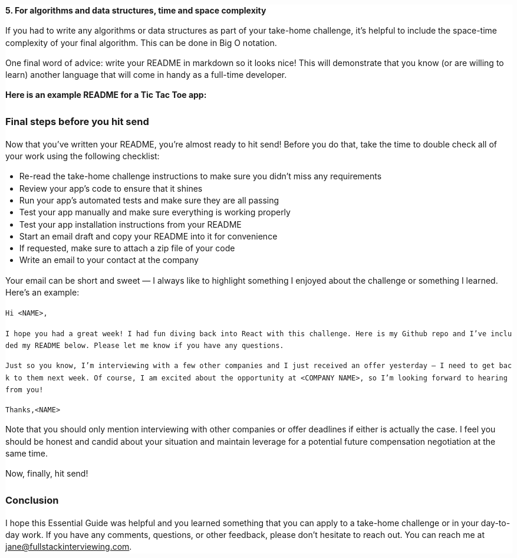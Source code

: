**5\. For algorithms and data structures, time and space complexity**

If you had to write any algorithms or data structures as part of your take-home challenge, it’s helpful to include the space-time complexity of your final algorithm. This can be done in Big O notation.

One final word of advice: write your README in markdown so it looks nice! This will demonstrate that you know (or are willing to learn) another language that will come in handy as a full-time developer.

**Here is an example README for a Tic Tac Toe app:**

### **Final steps before you hit send**

Now that you’ve written your README, you’re almost ready to hit send! Before you do that, take the time to double check all of your work using the following checklist:

-   Re-read the take-home challenge instructions to make sure you didn’t miss any requirements
-   Review your app’s code to ensure that it shines
-   Run your app’s automated tests and make sure they are all passing
-   Test your app manually and make sure everything is working properly
-   Test your app installation instructions from your README
-   Start an email draft and copy your README into it for convenience
-   If requested, make sure to attach a zip file of your code
-   Write an email to your contact at the company

Your email can be short and sweet — I always like to highlight something I enjoyed about the challenge or something I learned. Here’s an example:

```
Hi <NAME>,
```

```
I hope you had a great week! I had fun diving back into React with this challenge. Here is my Github repo and I’ve included my README below. Please let me know if you have any questions.
```

```
Just so you know, I’m interviewing with a few other companies and I just received an offer yesterday — I need to get back to them next week. Of course, I am excited about the opportunity at <COMPANY NAME>, so I’m looking forward to hearing from you!
```

```
Thanks,<NAME>
```

Note that you should only mention interviewing with other companies or offer deadlines if either is actually the case. I feel you should be honest and candid about your situation and maintain leverage for a potential future compensation negotiation at the same time.

Now, finally, hit send!

### **Conclusion**

I hope this Essential Guide was helpful and you learned something that you can apply to a take-home challenge or in your day-to-day work. If you have any comments, questions, or other feedback, please don’t hesitate to reach out. You can reach me at [jane@fullstackinterviewing.com](mailto:jane@fullstackinterviewing.com).
